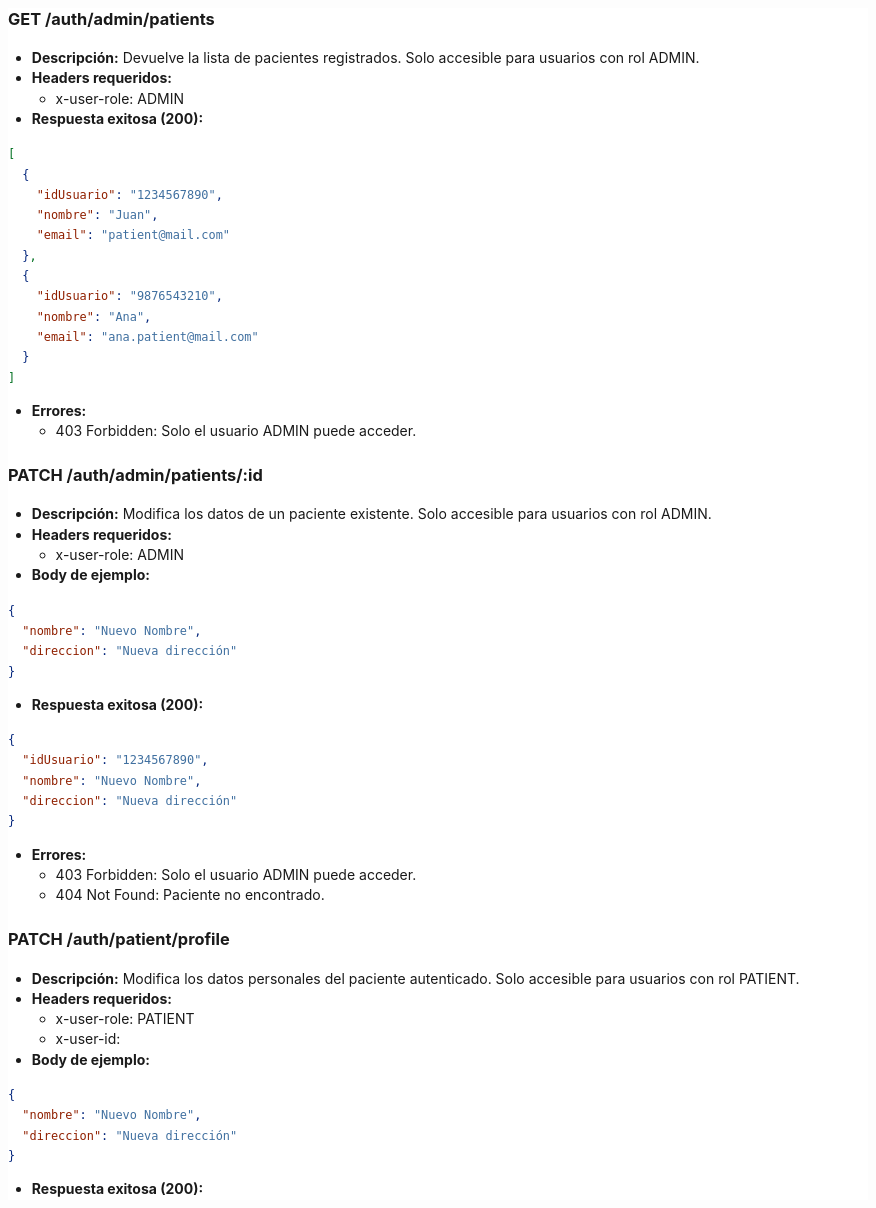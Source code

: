 ### GET /auth/admin/patients

- **Descripción:** Devuelve la lista de pacientes registrados. Solo accesible para usuarios con rol ADMIN.
- **Headers requeridos:**
  - x-user-role: ADMIN
- **Respuesta exitosa (200):**
```json
[
  {
    "idUsuario": "1234567890",
    "nombre": "Juan",
    "email": "patient@mail.com"
  },
  {
    "idUsuario": "9876543210",
    "nombre": "Ana",
    "email": "ana.patient@mail.com"
  }
]
```
- **Errores:**
  - 403 Forbidden: Solo el usuario ADMIN puede acceder. 

### PATCH /auth/admin/patients/:id

- **Descripción:** Modifica los datos de un paciente existente. Solo accesible para usuarios con rol ADMIN.
- **Headers requeridos:**
  - x-user-role: ADMIN
- **Body de ejemplo:**
```json
{
  "nombre": "Nuevo Nombre",
  "direccion": "Nueva dirección"
}
```
- **Respuesta exitosa (200):**
```json
{
  "idUsuario": "1234567890",
  "nombre": "Nuevo Nombre",
  "direccion": "Nueva dirección"
}
```
- **Errores:**
  - 403 Forbidden: Solo el usuario ADMIN puede acceder.
  - 404 Not Found: Paciente no encontrado. 

### PATCH /auth/patient/profile

- **Descripción:** Modifica los datos personales del paciente autenticado. Solo accesible para usuarios con rol PATIENT.
- **Headers requeridos:**
  - x-user-role: PATIENT
  - x-user-id: <idUsuario>
- **Body de ejemplo:**
```json
{
  "nombre": "Nuevo Nombre",
  "direccion": "Nueva dirección"
}
```
- **Respuesta exitosa (200):**
```json
```